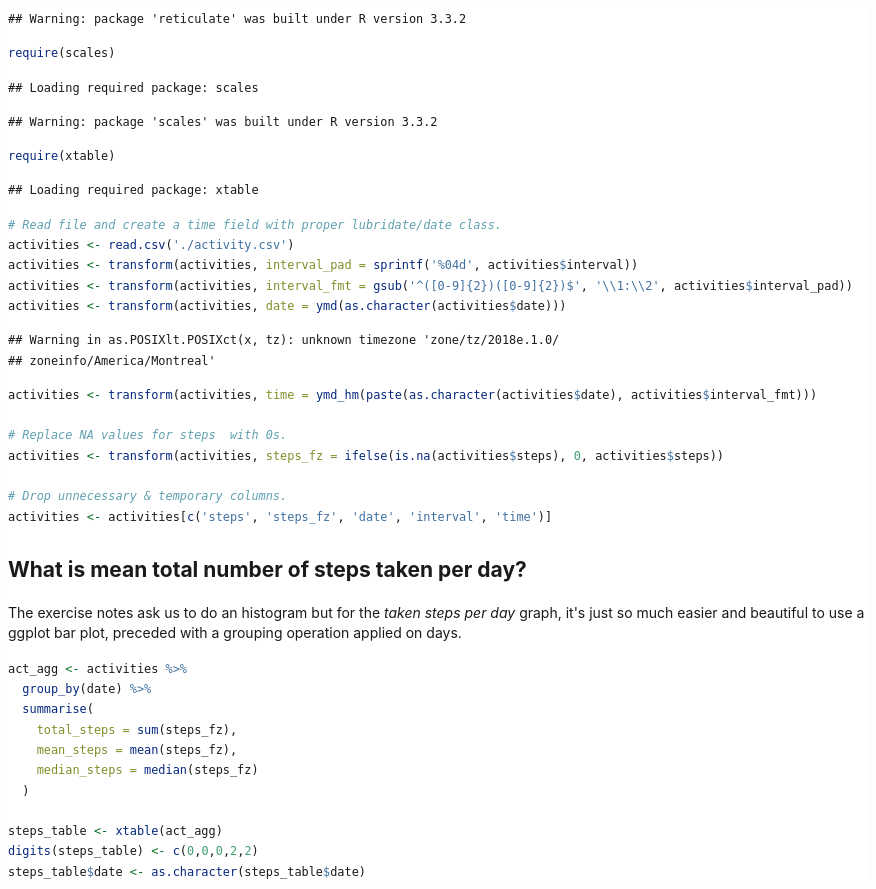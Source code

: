 ```
## Warning: package 'reticulate' was built under R version 3.3.2
```

```r
require(scales)
```

```
## Loading required package: scales
```

```
## Warning: package 'scales' was built under R version 3.3.2
```

```r
require(xtable)
```

```
## Loading required package: xtable
```

```r
# Read file and create a time field with proper lubridate/date class. 
activities <- read.csv('./activity.csv')
activities <- transform(activities, interval_pad = sprintf('%04d', activities$interval))
activities <- transform(activities, interval_fmt = gsub('^([0-9]{2})([0-9]{2})$', '\\1:\\2', activities$interval_pad))
activities <- transform(activities, date = ymd(as.character(activities$date)))
```

```
## Warning in as.POSIXlt.POSIXct(x, tz): unknown timezone 'zone/tz/2018e.1.0/
## zoneinfo/America/Montreal'
```

```r
activities <- transform(activities, time = ymd_hm(paste(as.character(activities$date), activities$interval_fmt)))

# Replace NA values for steps  with 0s.
activities <- transform(activities, steps_fz = ifelse(is.na(activities$steps), 0, activities$steps))

# Drop unnecessary & temporary columns.
activities <- activities[c('steps', 'steps_fz', 'date', 'interval', 'time')]
```

## What is mean total number of steps taken per day?

The exercise notes ask us to do an histogram but for the *taken steps per day* graph, it's 
just so much easier and beautiful to use a ggplot bar plot, preceded with a grouping operation 
applied on days. 


```r
act_agg <- activities %>%
  group_by(date) %>%
  summarise(
    total_steps = sum(steps_fz),
    mean_steps = mean(steps_fz),
    median_steps = median(steps_fz)
  )

steps_table <- xtable(act_agg)
digits(steps_table) <- c(0,0,0,2,2)
steps_table$date <- as.character(steps_table$date)
```
